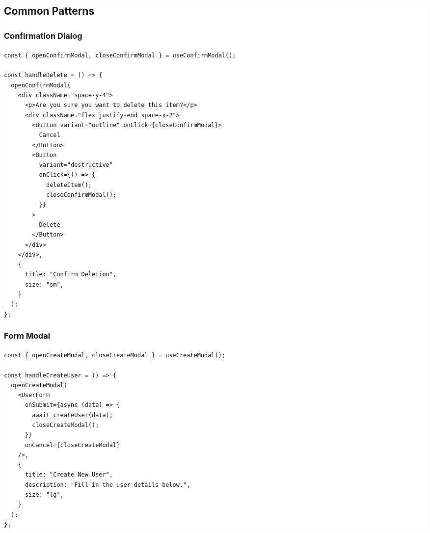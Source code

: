 ## Common Patterns

### Confirmation Dialog

```tsx
const { openConfirmModal, closeConfirmModal } = useConfirmModal();

const handleDelete = () => {
  openConfirmModal(
    <div className="space-y-4">
      <p>Are you sure you want to delete this item?</p>
      <div className="flex justify-end space-x-2">
        <Button variant="outline" onClick={closeConfirmModal}>
          Cancel
        </Button>
        <Button
          variant="destructive"
          onClick={() => {
            deleteItem();
            closeConfirmModal();
          }}
        >
          Delete
        </Button>
      </div>
    </div>,
    {
      title: "Confirm Deletion",
      size: "sm",
    }
  );
};
```

### Form Modal

```tsx
const { openCreateModal, closeCreateModal } = useCreateModal();

const handleCreateUser = () => {
  openCreateModal(
    <UserForm
      onSubmit={async (data) => {
        await createUser(data);
        closeCreateModal();
      }}
      onCancel={closeCreateModal}
    />,
    {
      title: "Create New User",
      description: "Fill in the user details below.",
      size: "lg",
    }
  );
};
```
